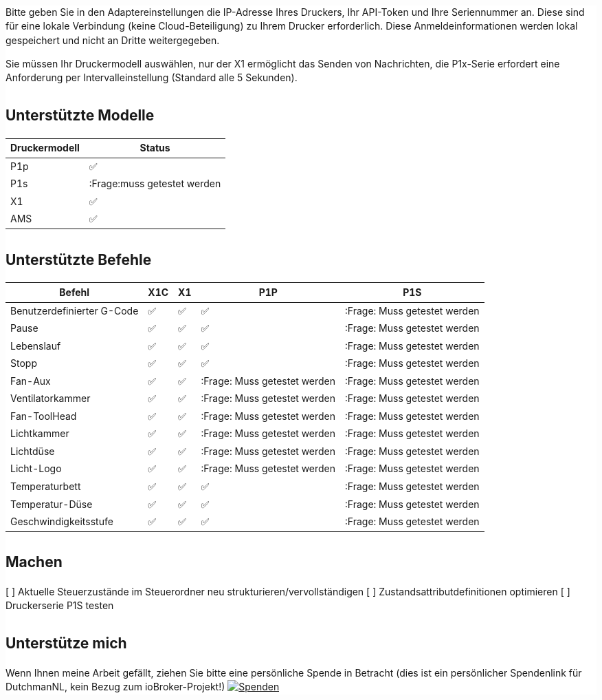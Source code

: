 Bitte geben Sie in den Adaptereinstellungen die IP-Adresse Ihres Druckers, Ihr API-Token und Ihre Seriennummer an. Diese sind für eine lokale Verbindung (keine Cloud-Beteiligung) zu Ihrem Drucker erforderlich.
Diese Anmeldeinformationen werden lokal gespeichert und nicht an Dritte weitergegeben.

Sie müssen Ihr Druckermodell auswählen, nur der X1 ermöglicht das Senden von Nachrichten, die P1x-Serie erfordert eine Anforderung per Intervalleinstellung (Standard alle 5 Sekunden).

## Unterstützte Modelle
| Druckermodell | Status |
|---------------|-------------------------|
| P1p | :white_check_mark: |
| P1s | :Frage:muss getestet werden |
| X1 | :white_check_mark: |
| AMS | :white_check_mark: |

## Unterstützte Befehle
| Befehl | X1C | X1 | P1P | P1S |
|--------------------|---------------------|---------------------|--------------------------|--------------------------|
| Benutzerdefinierter G-Code | :white_check_mark: | :white_check_mark: | :white_check_mark: | :Frage: Muss getestet werden |
| Pause | :white_check_mark: | :white_check_mark: | :white_check_mark: | :Frage: Muss getestet werden |
| Lebenslauf | :white_check_mark: | :white_check_mark: | :white_check_mark: | :Frage: Muss getestet werden |
| Stopp | :white_check_mark: | :white_check_mark: | :white_check_mark: | :Frage: Muss getestet werden |
| Fan-Aux | :white_check_mark: | :white_check_mark: | :Frage: Muss getestet werden | :Frage: Muss getestet werden |
| Ventilatorkammer | :white_check_mark: | :white_check_mark: | :Frage: Muss getestet werden | :Frage: Muss getestet werden |
| Fan-ToolHead | :white_check_mark: | :white_check_mark: | :Frage: Muss getestet werden | :Frage: Muss getestet werden |
| Lichtkammer | :white_check_mark: | :white_check_mark: | :Frage: Muss getestet werden | :Frage: Muss getestet werden |
| Lichtdüse | :white_check_mark: | :white_check_mark: | :Frage: Muss getestet werden | :Frage: Muss getestet werden |
| Licht-Logo | :white_check_mark: | :white_check_mark: | :Frage: Muss getestet werden | :Frage: Muss getestet werden |
| Temperaturbett | :white_check_mark: | :white_check_mark: | :white_check_mark: | :Frage: Muss getestet werden |
| Temperatur-Düse | :white_check_mark: | :white_check_mark: | :white_check_mark: | :Frage: Muss getestet werden |
| Geschwindigkeitsstufe | :white_check_mark: | :white_check_mark: | :white_check_mark: | :Frage: Muss getestet werden |

## Machen
[ ] Aktuelle Steuerzustände im Steuerordner neu strukturieren/vervollständigen [ ] Zustandsattributdefinitionen optimieren [ ] Druckerserie P1S testen

## Unterstütze mich
Wenn Ihnen meine Arbeit gefällt, ziehen Sie bitte eine persönliche Spende in Betracht (dies ist ein persönlicher Spendenlink für DutchmanNL, kein Bezug zum ioBroker-Projekt!) [![Spenden](https://raw.githubusercontent.com/DrozmotiX/ioBroker.sourceanalytix/master/admin/button.png)](http://paypal.me/DutchmanNL)
